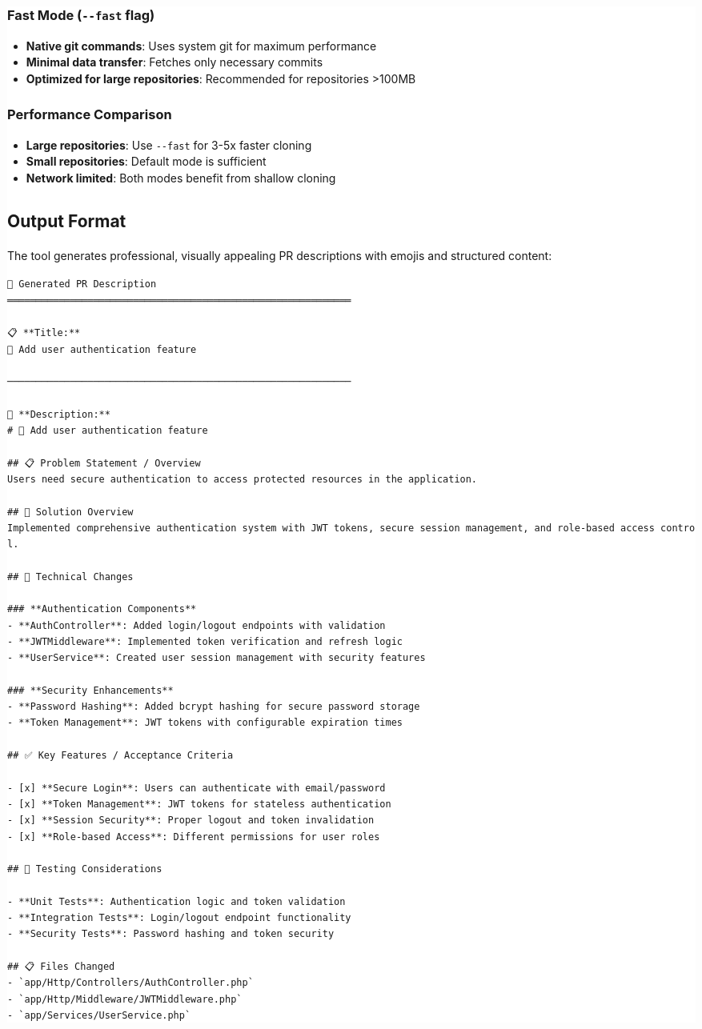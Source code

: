 ### Fast Mode (`--fast` flag)

- **Native git commands**: Uses system git for maximum performance
- **Minimal data transfer**: Fetches only necessary commits
- **Optimized for large repositories**: Recommended for repositories >100MB

### Performance Comparison

- **Large repositories**: Use `--fast` for 3-5x faster cloning
- **Small repositories**: Default mode is sufficient
- **Network limited**: Both modes benefit from shallow cloning

## Output Format

The tool generates professional, visually appealing PR descriptions with emojis and structured content:

```
🎉 Generated PR Description
════════════════════════════════════════════════════════════

📋 **Title:**
🚀 Add user authentication feature

────────────────────────────────────────────────────────────

📝 **Description:**
# 🚀 Add user authentication feature

## 📋 Problem Statement / Overview
Users need secure authentication to access protected resources in the application.

## 🎯 Solution Overview
Implemented comprehensive authentication system with JWT tokens, secure session management, and role-based access control.

## 🔧 Technical Changes

### **Authentication Components**
- **AuthController**: Added login/logout endpoints with validation
- **JWTMiddleware**: Implemented token verification and refresh logic
- **UserService**: Created user session management with security features

### **Security Enhancements**
- **Password Hashing**: Added bcrypt hashing for secure password storage
- **Token Management**: JWT tokens with configurable expiration times

## ✅ Key Features / Acceptance Criteria

- [x] **Secure Login**: Users can authenticate with email/password
- [x] **Token Management**: JWT tokens for stateless authentication
- [x] **Session Security**: Proper logout and token invalidation
- [x] **Role-based Access**: Different permissions for user roles

## 🧪 Testing Considerations

- **Unit Tests**: Authentication logic and token validation
- **Integration Tests**: Login/logout endpoint functionality
- **Security Tests**: Password hashing and token security

## 📋 Files Changed
- `app/Http/Controllers/AuthController.php`
- `app/Http/Middleware/JWTMiddleware.php`
- `app/Services/UserService.php`
```